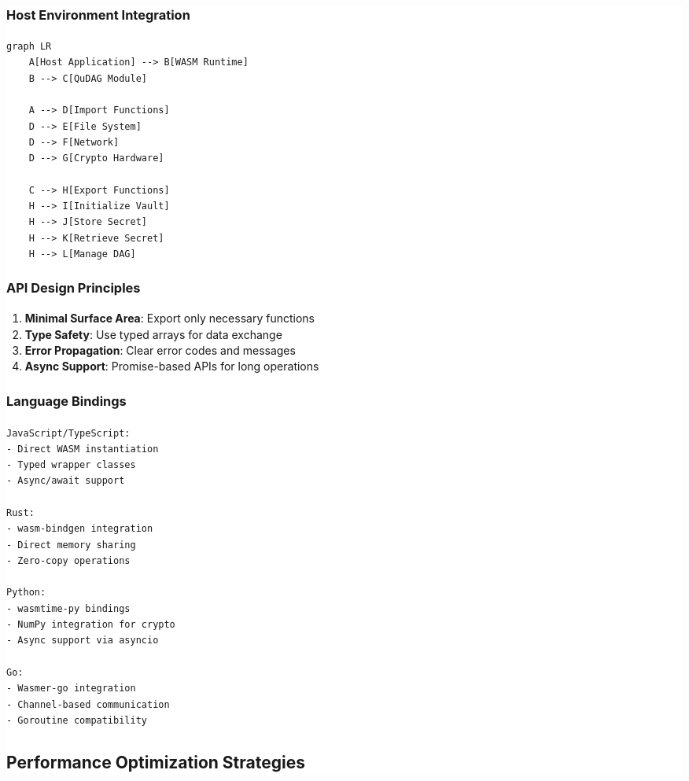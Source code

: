 ### Host Environment Integration

```mermaid
graph LR
    A[Host Application] --> B[WASM Runtime]
    B --> C[QuDAG Module]
    
    A --> D[Import Functions]
    D --> E[File System]
    D --> F[Network]
    D --> G[Crypto Hardware]
    
    C --> H[Export Functions]
    H --> I[Initialize Vault]
    H --> J[Store Secret]
    H --> K[Retrieve Secret]
    H --> L[Manage DAG]
```

### API Design Principles

1. **Minimal Surface Area**: Export only necessary functions
2. **Type Safety**: Use typed arrays for data exchange
3. **Error Propagation**: Clear error codes and messages
4. **Async Support**: Promise-based APIs for long operations

### Language Bindings

```
JavaScript/TypeScript:
- Direct WASM instantiation
- Typed wrapper classes
- Async/await support

Rust:
- wasm-bindgen integration
- Direct memory sharing
- Zero-copy operations

Python:
- wasmtime-py bindings
- NumPy integration for crypto
- Async support via asyncio

Go:
- Wasmer-go integration
- Channel-based communication
- Goroutine compatibility
```

## Performance Optimization Strategies
